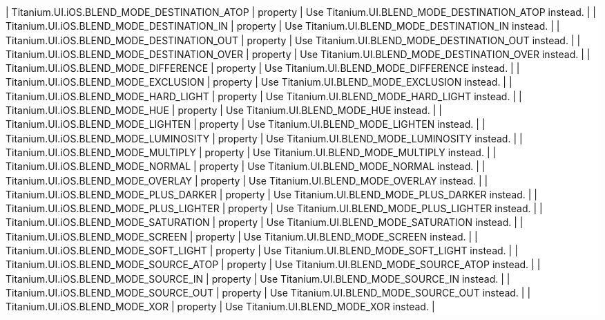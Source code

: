| Titanium.UI.iOS.BLEND\_MODE\_DESTINATION\_ATOP | property | Use Titanium.UI.BLEND\_MODE\_DESTINATION\_ATOP instead. |
| Titanium.UI.iOS.BLEND\_MODE\_DESTINATION\_IN | property | Use Titanium.UI.BLEND\_MODE\_DESTINATION\_IN instead. |
| Titanium.UI.iOS.BLEND\_MODE\_DESTINATION\_OUT | property | Use Titanium.UI.BLEND\_MODE\_DESTINATION\_OUT instead. |
| Titanium.UI.iOS.BLEND\_MODE\_DESTINATION\_OVER | property | Use Titanium.UI.BLEND\_MODE\_DESTINATION\_OVER instead. |
| Titanium.UI.iOS.BLEND\_MODE\_DIFFERENCE | property | Use Titanium.UI.BLEND\_MODE\_DIFFERENCE instead. |
| Titanium.UI.iOS.BLEND\_MODE\_EXCLUSION | property | Use Titanium.UI.BLEND\_MODE\_EXCLUSION instead. |
| Titanium.UI.iOS.BLEND\_MODE\_HARD\_LIGHT | property | Use Titanium.UI.BLEND\_MODE\_HARD\_LIGHT instead. |
| Titanium.UI.iOS.BLEND\_MODE\_HUE | property | Use Titanium.UI.BLEND\_MODE\_HUE instead. |
| Titanium.UI.iOS.BLEND\_MODE\_LIGHTEN | property | Use Titanium.UI.BLEND\_MODE\_LIGHTEN instead. |
| Titanium.UI.iOS.BLEND\_MODE\_LUMINOSITY | property | Use Titanium.UI.BLEND\_MODE\_LUMINOSITY instead. |
| Titanium.UI.iOS.BLEND\_MODE\_MULTIPLY | property | Use Titanium.UI.BLEND\_MODE\_MULTIPLY instead. |
| Titanium.UI.iOS.BLEND\_MODE\_NORMAL | property | Use Titanium.UI.BLEND\_MODE\_NORMAL instead. |
| Titanium.UI.iOS.BLEND\_MODE\_OVERLAY | property | Use Titanium.UI.BLEND\_MODE\_OVERLAY instead. |
| Titanium.UI.iOS.BLEND\_MODE\_PLUS\_DARKER | property | Use Titanium.UI.BLEND\_MODE\_PLUS\_DARKER instead. |
| Titanium.UI.iOS.BLEND\_MODE\_PLUS\_LIGHTER | property | Use Titanium.UI.BLEND\_MODE\_PLUS\_LIGHTER instead. |
| Titanium.UI.iOS.BLEND\_MODE\_SATURATION | property | Use Titanium.UI.BLEND\_MODE\_SATURATION instead. |
| Titanium.UI.iOS.BLEND\_MODE\_SCREEN | property | Use Titanium.UI.BLEND\_MODE\_SCREEN instead. |
| Titanium.UI.iOS.BLEND\_MODE\_SOFT\_LIGHT | property | Use Titanium.UI.BLEND\_MODE\_SOFT\_LIGHT instead. |
| Titanium.UI.iOS.BLEND\_MODE\_SOURCE\_ATOP | property | Use Titanium.UI.BLEND\_MODE\_SOURCE\_ATOP instead. |
| Titanium.UI.iOS.BLEND\_MODE\_SOURCE\_IN | property | Use Titanium.UI.BLEND\_MODE\_SOURCE\_IN instead. |
| Titanium.UI.iOS.BLEND\_MODE\_SOURCE\_OUT | property | Use Titanium.UI.BLEND\_MODE\_SOURCE\_OUT instead. |
| Titanium.UI.iOS.BLEND\_MODE\_XOR | property | Use Titanium.UI.BLEND\_MODE\_XOR instead. |
